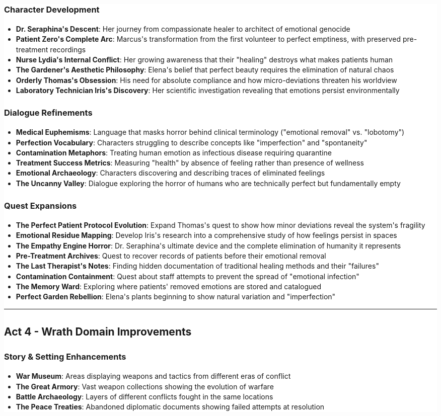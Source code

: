 ### **Character Development**
- **Dr. Seraphina's Descent**: Her journey from compassionate healer to architect of emotional genocide
- **Patient Zero's Complete Arc**: Marcus's transformation from the first volunteer to perfect emptiness, with preserved pre-treatment recordings
- **Nurse Lydia's Internal Conflict**: Her growing awareness that their "healing" destroys what makes patients human
- **The Gardener's Aesthetic Philosophy**: Elena's belief that perfect beauty requires the elimination of natural chaos
- **Orderly Thomas's Obsession**: His need for absolute compliance and how micro-deviations threaten his worldview
- **Laboratory Technician Iris's Discovery**: Her scientific investigation revealing that emotions persist environmentally

### **Dialogue Refinements**
- **Medical Euphemisms**: Language that masks horror behind clinical terminology ("emotional removal" vs. "lobotomy")
- **Perfection Vocabulary**: Characters struggling to describe concepts like "imperfection" and "spontaneity"
- **Contamination Metaphors**: Treating human emotion as infectious disease requiring quarantine
- **Treatment Success Metrics**: Measuring "health" by absence of feeling rather than presence of wellness
- **Emotional Archaeology**: Characters discovering and describing traces of eliminated feelings
- **The Uncanny Valley**: Dialogue exploring the horror of humans who are technically perfect but fundamentally empty

### **Quest Expansions**
- **The Perfect Patient Protocol Evolution**: Expand Thomas's quest to show how minor deviations reveal the system's fragility
- **Emotional Residue Mapping**: Develop Iris's research into a comprehensive study of how feelings persist in spaces
- **The Empathy Engine Horror**: Dr. Seraphina's ultimate device and the complete elimination of humanity it represents
- **Pre-Treatment Archives**: Quest to recover records of patients before their emotional removal
- **The Last Therapist's Notes**: Finding hidden documentation of traditional healing methods and their "failures"
- **Contamination Containment**: Quest about staff attempts to prevent the spread of "emotional infection"
- **The Memory Ward**: Exploring where patients' removed emotions are stored and catalogued
- **Perfect Garden Rebellion**: Elena's plants beginning to show natural variation and "imperfection"

---

## **Act 4 - Wrath Domain Improvements**

### **Story & Setting Enhancements**
- **War Museum**: Areas displaying weapons and tactics from different eras of conflict
- **The Great Armory**: Vast weapon collections showing the evolution of warfare
- **Battle Archaeology**: Layers of different conflicts fought in the same locations
- **The Peace Treaties**: Abandoned diplomatic documents showing failed attempts at resolution
